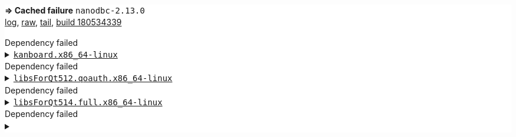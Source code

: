 <b>=> Cached failure</b> <tt>nanodbc-2.13.0</tt> <br /> <a href='https://hydra.nixos.org/build/180627110/nixlog/1'>log</a>, <a href='https://hydra.nixos.org/build/180627110/nixlog/1/raw'>raw</a>, <a href='https://hydra.nixos.org/build/180627110/nixlog/1/tail'>tail</a>, <a href='https://hydra.nixos.org/build/180534339'>build 180534339</a>
</li>
</ul>
</details>
</td>
<td>Dependency failed</td>
</tr>
<tr>
<td>
<details><summary>
<tt><a href='https://hydra.nixos.org/build/180437502'>kanboard.x86_64-linux</a></tt>
</summary></details>
</td>
<td>Dependency failed</td>
</tr>
<tr>
<td>
<details><summary>
<tt><a href='https://hydra.nixos.org/build/180487907'>libsForQt512.qoauth.x86_64-linux</a></tt>
</summary></details>
</td>
<td>Dependency failed</td>
</tr>
<tr>
<td>
<details><summary>
<tt><a href='https://hydra.nixos.org/build/180454550'>libsForQt514.full.x86_64-linux</a></tt>
</summary></details>
</td>
<td>Dependency failed</td>
</tr>
<tr>
<td>
<details><summary>